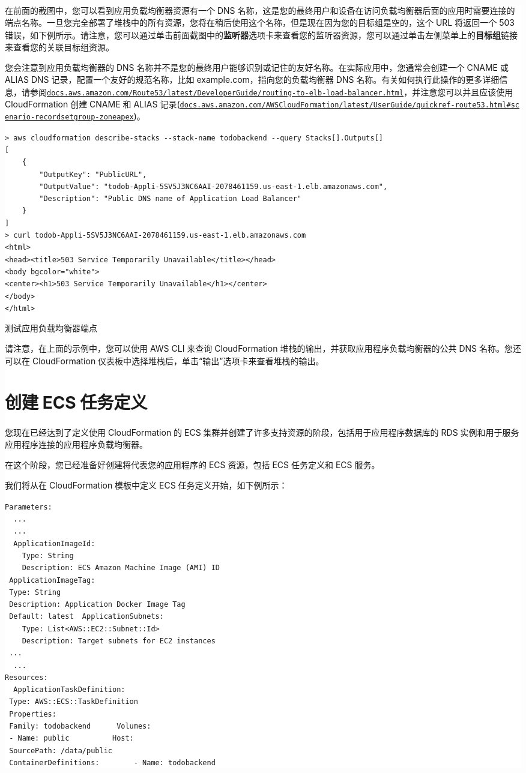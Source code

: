 在前面的截图中，您可以看到应用负载均衡器资源有一个 DNS 名称，这是您的最终用户和设备在访问负载均衡器后面的应用时需要连接的端点名称。一旦您完全部署了堆栈中的所有资源，您将在稍后使用这个名称，但是现在因为您的目标组是空的，这个 URL 将返回一个 503 错误，如下例所示。请注意，您可以通过单击前面截图中的**监听器**选项卡来查看您的监听器资源，您可以通过单击左侧菜单上的**目标组**链接来查看您的关联目标组资源。

您会注意到应用负载均衡器的 DNS 名称并不是您的最终用户能够识别或记住的友好名称。在实际应用中，您通常会创建一个 CNAME 或 ALIAS DNS 记录，配置一个友好的规范名称，比如 example.com，指向您的负载均衡器 DNS 名称。有关如何执行此操作的更多详细信息，请参阅[`docs.aws.amazon.com/Route53/latest/DeveloperGuide/routing-to-elb-load-balancer.html`](https://docs.aws.amazon.com/Route53/latest/DeveloperGuide/routing-to-elb-load-balancer.html)，并注意您可以并且应该使用 CloudFormation 创建 CNAME 和 ALIAS 记录([`docs.aws.amazon.com/AWSCloudFormation/latest/UserGuide/quickref-route53.html#scenario-recordsetgroup-zoneapex`](https://docs.aws.amazon.com/AWSCloudFormation/latest/UserGuide/quickref-route53.html#scenario-recordsetgroup-zoneapex))。

```
> aws cloudformation describe-stacks --stack-name todobackend --query Stacks[].Outputs[]
[
    {
        "OutputKey": "PublicURL",
        "OutputValue": "todob-Appli-5SV5J3NC6AAI-2078461159.us-east-1.elb.amazonaws.com",
        "Description": "Public DNS name of Application Load Balancer"
    }
]
> curl todob-Appli-5SV5J3NC6AAI-2078461159.us-east-1.elb.amazonaws.com
<html>
<head><title>503 Service Temporarily Unavailable</title></head>
<body bgcolor="white">
<center><h1>503 Service Temporarily Unavailable</h1></center>
</body>
</html>
```

测试应用负载均衡器端点

请注意，在上面的示例中，您可以使用 AWS CLI 来查询 CloudFormation 堆栈的输出，并获取应用程序负载均衡器的公共 DNS 名称。您还可以在 CloudFormation 仪表板中选择堆栈后，单击“输出”选项卡来查看堆栈的输出。

# 创建 ECS 任务定义

您现在已经达到了定义使用 CloudFormation 的 ECS 集群并创建了许多支持资源的阶段，包括用于应用程序数据库的 RDS 实例和用于服务应用程序连接的应用程序负载均衡器。

在这个阶段，您已经准备好创建将代表您的应用程序的 ECS 资源，包括 ECS 任务定义和 ECS 服务。

我们将从在 CloudFormation 模板中定义 ECS 任务定义开始，如下例所示：

```
Parameters:
  ...
  ...
  ApplicationImageId:
    Type: String
    Description: ECS Amazon Machine Image (AMI) ID
 ApplicationImageTag:
 Type: String
 Description: Application Docker Image Tag
 Default: latest  ApplicationSubnets:
    Type: List<AWS::EC2::Subnet::Id>
    Description: Target subnets for EC2 instances
 ...
  ... 
Resources:
  ApplicationTaskDefinition:
 Type: AWS::ECS::TaskDefinition
 Properties:
 Family: todobackend      Volumes:
 - Name: public          Host:
 SourcePath: /data/public
 ContainerDefinitions:        - Name: todobackend
```